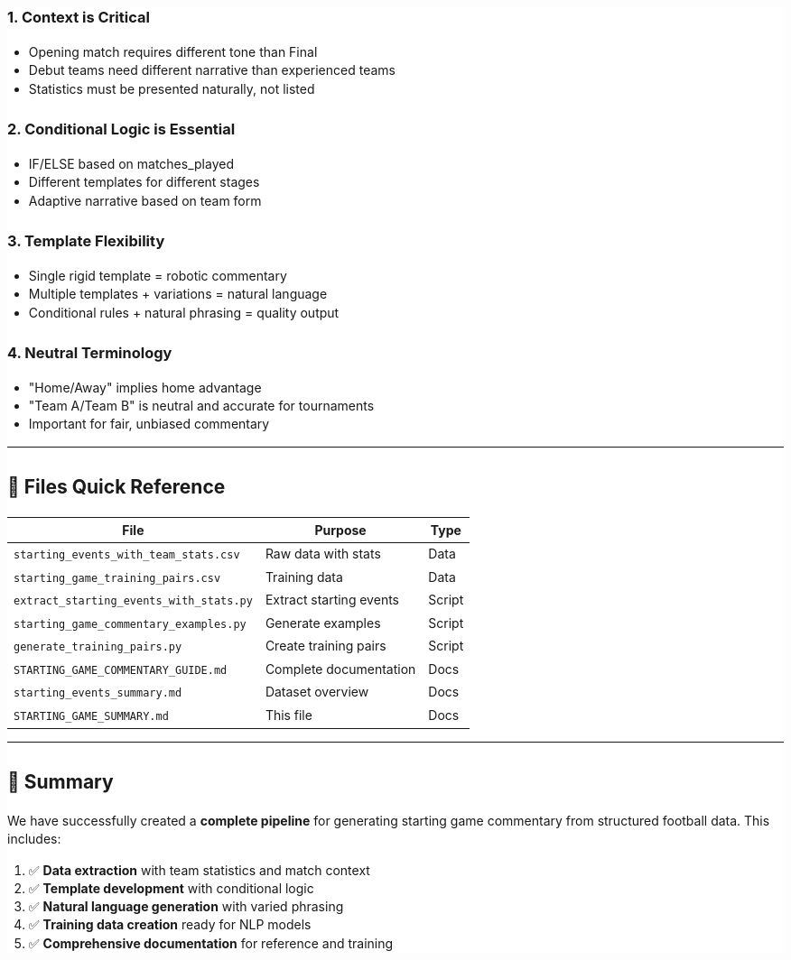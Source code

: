### 1. Context is Critical
- Opening match requires different tone than Final
- Debut teams need different narrative than experienced teams
- Statistics must be presented naturally, not listed

### 2. Conditional Logic is Essential
- IF/ELSE based on matches_played
- Different templates for different stages
- Adaptive narrative based on team form

### 3. Template Flexibility
- Single rigid template = robotic commentary
- Multiple templates + variations = natural language
- Conditional rules + natural phrasing = quality output

### 4. Neutral Terminology
- "Home/Away" implies home advantage
- "Team A/Team B" is neutral and accurate for tournaments
- Important for fair, unbiased commentary

---

## 📝 Files Quick Reference

| File | Purpose | Type |
|------|---------|------|
| `starting_events_with_team_stats.csv` | Raw data with stats | Data |
| `starting_game_training_pairs.csv` | Training data | Data |
| `extract_starting_events_with_stats.py` | Extract starting events | Script |
| `starting_game_commentary_examples.py` | Generate examples | Script |
| `generate_training_pairs.py` | Create training pairs | Script |
| `STARTING_GAME_COMMENTARY_GUIDE.md` | Complete documentation | Docs |
| `starting_events_summary.md` | Dataset overview | Docs |
| `STARTING_GAME_SUMMARY.md` | This file | Docs |

---

## 🎯 Summary

We have successfully created a **complete pipeline** for generating starting game commentary from structured football data. This includes:

1. ✅ **Data extraction** with team statistics and match context
2. ✅ **Template development** with conditional logic
3. ✅ **Natural language generation** with varied phrasing
4. ✅ **Training data creation** ready for NLP models
5. ✅ **Comprehensive documentation** for reference and training
